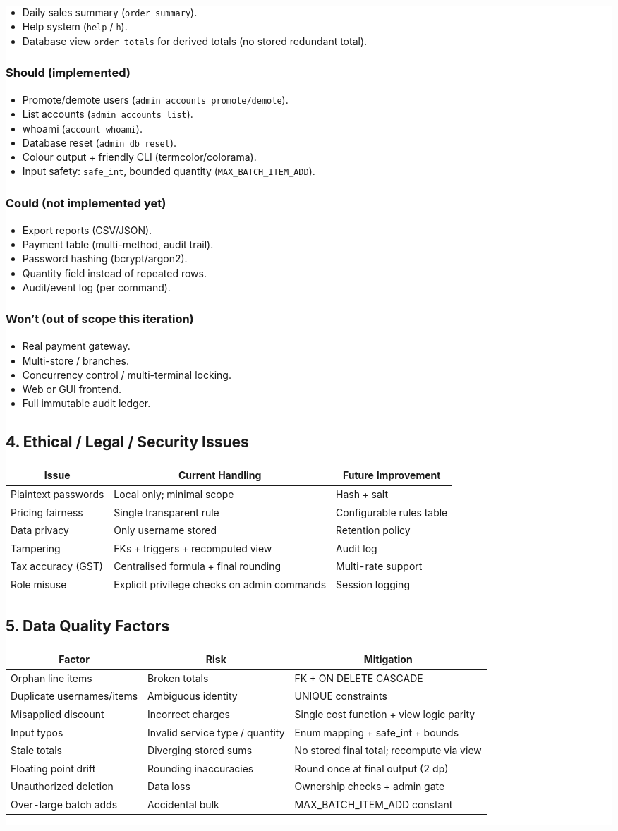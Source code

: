 - Daily sales summary (`order summary`).
- Help system (`help` / `h`).
- Database view `order_totals` for derived totals (no stored redundant total).

### Should (implemented)
- Promote/demote users (`admin accounts promote/demote`).
- List accounts (`admin accounts list`).
- whoami (`account whoami`).
- Database reset (`admin db reset`).
- Colour output + friendly CLI (termcolor/colorama).
- Input safety: `safe_int`, bounded quantity (`MAX_BATCH_ITEM_ADD`).

### Could (not implemented yet)
- Export reports (CSV/JSON).
- Payment table (multi-method, audit trail).
- Password hashing (bcrypt/argon2).
- Quantity field instead of repeated rows.
- Audit/event log (per command).

### Won’t (out of scope this iteration)
- Real payment gateway.
- Multi-store / branches.
- Concurrency control / multi-terminal locking.
- Web or GUI frontend.
- Full immutable audit ledger.

## 4. Ethical / Legal / Security Issues

| Issue | Current Handling | Future Improvement |
|-------|------------------|--------------------|
| Plaintext passwords | Local only; minimal scope | Hash + salt |
| Pricing fairness | Single transparent rule | Configurable rules table |
| Data privacy | Only username stored | Retention policy |
| Tampering | FKs + triggers + recomputed view | Audit log |
| Tax accuracy (GST) | Centralised formula + final rounding | Multi-rate support |
| Role misuse | Explicit privilege checks on admin commands | Session logging |

## 5. Data Quality Factors

| Factor | Risk | Mitigation |
|--------|------|------------|
| Orphan line items | Broken totals | FK + ON DELETE CASCADE |
| Duplicate usernames/items | Ambiguous identity | UNIQUE constraints |
| Misapplied discount | Incorrect charges | Single cost function + view logic parity |
| Input typos | Invalid service type / quantity | Enum mapping + safe_int + bounds |
| Stale totals | Diverging stored sums | No stored final total; recompute via view |
| Floating point drift | Rounding inaccuracies | Round once at final output (2 dp) |
| Unauthorized deletion | Data loss | Ownership checks + admin gate |
| Over-large batch adds | Accidental bulk | MAX_BATCH_ITEM_ADD constant |

---